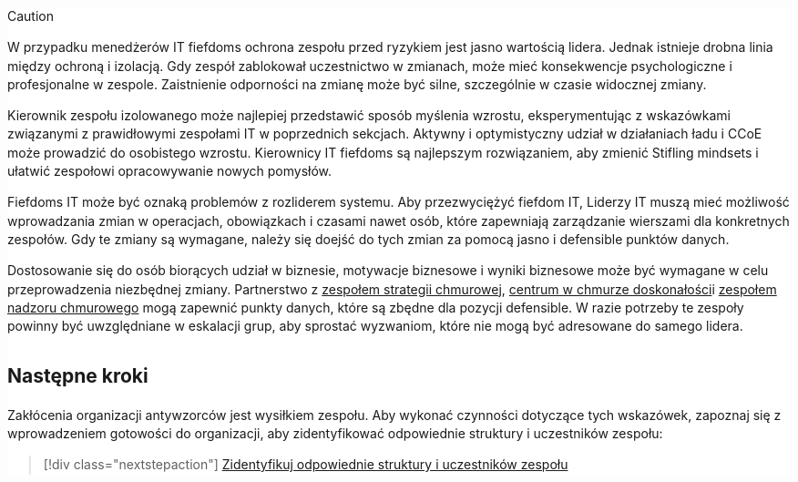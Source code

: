 

> [!CAUTION]
> W przypadku menedżerów IT fiefdoms ochrona zespołu przed ryzykiem jest jasno wartością lidera. Jednak istnieje drobna linia między ochroną i izolacją. Gdy zespół zablokował uczestnictwo w zmianach, może mieć konsekwencje psychologiczne i profesjonalne w zespole. Zaistnienie odporności na zmianę może być silne, szczególnie w czasie widocznej zmiany.
>
> Kierownik zespołu izolowanego może najlepiej przedstawić sposób myślenia wzrostu, eksperymentując z wskazówkami związanymi z prawidłowymi zespołami IT w poprzednich sekcjach. Aktywny i optymistyczny udział w działaniach ładu i CCoE może prowadzić do osobistego wzrostu. Kierownicy IT fiefdoms są najlepszym rozwiązaniem, aby zmienić Stifling mindsets i ułatwić zespołowi opracowywanie nowych pomysłów.

Fiefdoms IT może być oznaką problemów z rozliderem systemu. Aby przezwyciężyć fiefdom IT, Liderzy IT muszą mieć możliwość wprowadzania zmian w operacjach, obowiązkach i czasami nawet osób, które zapewniają zarządzanie wierszami dla konkretnych zespołów. Gdy te zmiany są wymagane, należy się doejść do tych zmian za pomocą jasno i defensible punktów danych.

Dostosowanie się do osób biorących udział w biznesie, motywacje biznesowe i wyniki biznesowe może być wymagane w celu przeprowadzenia niezbędnej zmiany. Partnerstwo z [zespołem strategii chmurowej](./cloud-strategy.md), [centrum w chmurze doskonałości](./cloud-center-of-excellence.md)i [zespołem nadzoru chmurowego](./cloud-governance.md) mogą zapewnić punkty danych, które są zbędne dla pozycji defensible. W razie potrzeby te zespoły powinny być uwzględniane w eskalacji grup, aby sprostać wyzwaniom, które nie mogą być adresowane do samego lidera.

## <a name="next-steps"></a>Następne kroki

Zakłócenia organizacji antywzorców jest wysiłkiem zespołu. Aby wykonać czynności dotyczące tych wskazówek, zapoznaj się z wprowadzeniem gotowości do organizacji, aby zidentyfikować odpowiednie struktury i uczestników zespołu:

> [!div class="nextstepaction"]
> [Zidentyfikuj odpowiednie struktury i uczestników zespołu](./index.md)
